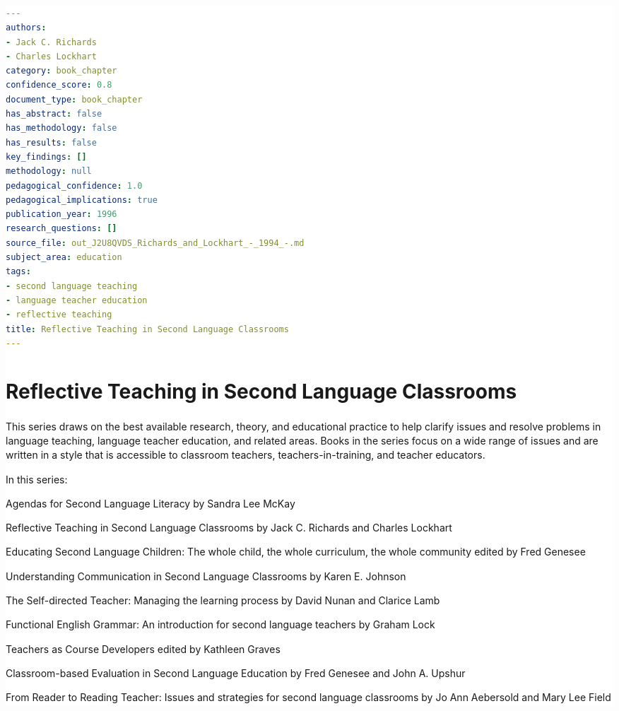 ```yaml
---
authors:
- Jack C. Richards
- Charles Lockhart
category: book_chapter
confidence_score: 0.8
document_type: book_chapter
has_abstract: false
has_methodology: false
has_results: false
key_findings: []
methodology: null
pedagogical_confidence: 1.0
pedagogical_implications: true
publication_year: 1996
research_questions: []
source_file: out_J2U8QVDS_Richards_and_Lockhart_-_1994_-.md
subject_area: education
tags:
- second language teaching
- language teacher education
- reflective teaching
title: Reflective Teaching in Second Language Classrooms
---
```


# Reflective Teaching in Second Language Classrooms

This series draws on the best available research, theory, and educational practice to help clarify issues and resolve problems in language teaching, language teacher education, and related areas. Books in the series focus on a wide range of issues and are written in a style that is accessible to classroom teachers, teachers-in-training, and teacher educators.

In this series:

Agendas for Second Language Literacy by Sandra Lee McKay

Reflective Teaching in Second Language Classrooms by Jack C. Richards and Charles Lockhart

Educating Second Language Children: The whole child, the whole curriculum, the whole community edited by Fred Genesee

Understanding Communication in Second Language Classrooms by Karen E. Johnson

The Self-directed Teacher: Managing the learning process by David Nunan and Clarice Lamb

Functional English Grammar: An introduction for second language teachers by Graham Lock

Teachers as Course Developers edited by Kathleen Graves

Classroom-based Evaluation in Second Language Education by Fred Genesee and John A. Upshur

From Reader to Reading Teacher: Issues and strategies for second language classrooms by Jo Ann Aebersold and Mary Lee Field
